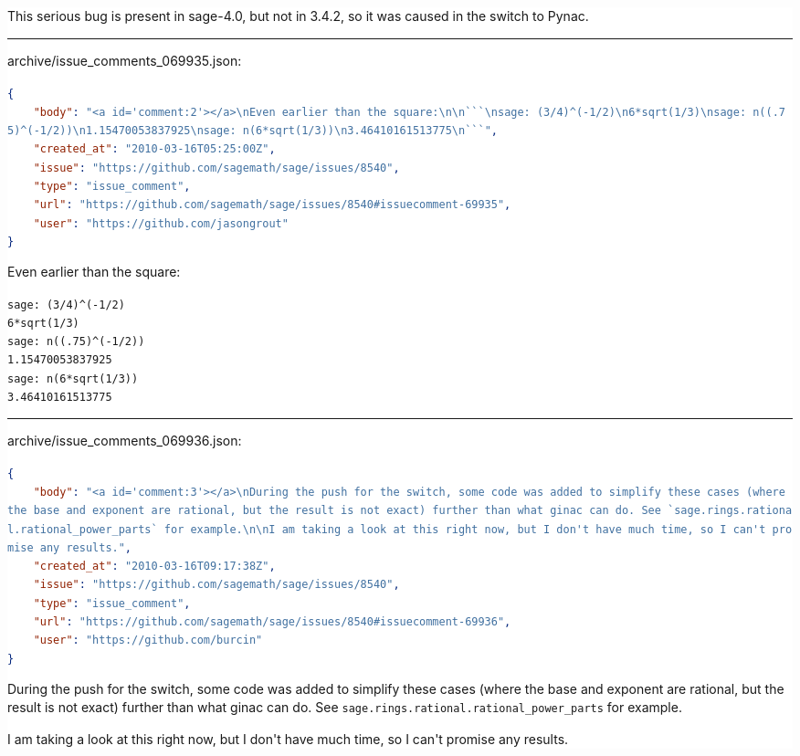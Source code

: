 <a id='comment:1'></a>
This serious bug is present in sage-4.0, but not in 3.4.2, so it was caused in the switch to Pynac.



---

archive/issue_comments_069935.json:
```json
{
    "body": "<a id='comment:2'></a>\nEven earlier than the square:\n\n```\nsage: (3/4)^(-1/2)\n6*sqrt(1/3)\nsage: n((.75)^(-1/2))\n1.15470053837925\nsage: n(6*sqrt(1/3))\n3.46410161513775\n```",
    "created_at": "2010-03-16T05:25:00Z",
    "issue": "https://github.com/sagemath/sage/issues/8540",
    "type": "issue_comment",
    "url": "https://github.com/sagemath/sage/issues/8540#issuecomment-69935",
    "user": "https://github.com/jasongrout"
}
```

<a id='comment:2'></a>
Even earlier than the square:

```
sage: (3/4)^(-1/2)
6*sqrt(1/3)
sage: n((.75)^(-1/2))
1.15470053837925
sage: n(6*sqrt(1/3))
3.46410161513775
```



---

archive/issue_comments_069936.json:
```json
{
    "body": "<a id='comment:3'></a>\nDuring the push for the switch, some code was added to simplify these cases (where the base and exponent are rational, but the result is not exact) further than what ginac can do. See `sage.rings.rational.rational_power_parts` for example.\n\nI am taking a look at this right now, but I don't have much time, so I can't promise any results.",
    "created_at": "2010-03-16T09:17:38Z",
    "issue": "https://github.com/sagemath/sage/issues/8540",
    "type": "issue_comment",
    "url": "https://github.com/sagemath/sage/issues/8540#issuecomment-69936",
    "user": "https://github.com/burcin"
}
```

<a id='comment:3'></a>
During the push for the switch, some code was added to simplify these cases (where the base and exponent are rational, but the result is not exact) further than what ginac can do. See `sage.rings.rational.rational_power_parts` for example.

I am taking a look at this right now, but I don't have much time, so I can't promise any results.
